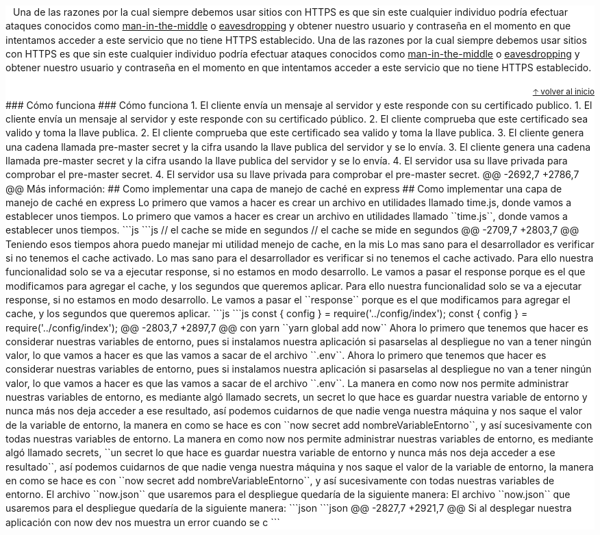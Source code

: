 ```	```
Una de las razones por la cual siempre debemos usar sitios con HTTPS es que sin este cualquier individuo podría efectuar ataques conocidos como [man-in-the-middle](https://en.wikipedia.org/wiki/Man-in-the-middle_attack) o [eavesdropping](https://en.wikipedia.org/wiki/Eavesdropping) y obtener nuestro usuario y contraseña en el momento en que intentamos acceder a este servicio que no tiene HTTPS establecido.	Una de las razones por la cual siempre debemos usar sitios con HTTPS es que sin este cualquier individuo podría efectuar ataques conocidos como [man-in-the-middle](https://en.wikipedia.org/wiki/Man-in-the-middle_attack) o [eavesdropping](https://en.wikipedia.org/wiki/Eavesdropping) y obtener nuestro usuario y contraseña en el momento en que intentamos acceder a este servicio que no tiene HTTPS establecido.
<div align="right">	
  <small><a href="#tabla-de-contenido">🡡 volver al inicio</a></small>	
</div>	
### Cómo funciona	### Cómo funciona
1. El cliente envía un mensaje al servidor y este responde con su certificado publico.	1. El cliente envía un mensaje al servidor y este responde con su certificado público.
2. El cliente comprueba que este certificado sea valido y toma la llave publica.	2. El cliente comprueba que este certificado sea valido y toma la llave publica.
3. El cliente genera una cadena llamada pre-master secret y la cifra usando la llave publica del servidor y se lo envía.	3. El cliente genera una cadena llamada pre-master secret y la cifra usando la llave publica del servidor y se lo envía.
4. El servidor usa su llave privada para comprobar el pre-master secret.	4. El servidor usa su llave privada para comprobar el pre-master secret.
@@ -2692,7 +2786,7 @@ Más información:
## Como implementar una capa de manejo de caché en express	## Como implementar una capa de manejo de caché en express
Lo primero que vamos a hacer es crear un archivo en utilidades llamado time.js, donde vamos a establecer unos tiempos.	Lo primero que vamos a hacer es crear un archivo en utilidades llamado ``time.js``, donde vamos a establecer unos tiempos.
```js	```js
// el cache se mide en segundos	// el cache se mide en segundos
@@ -2709,7 +2803,7 @@ Teniendo esos tiempos ahora puedo manejar mi utilidad menejo de cache, en la mis
Lo mas sano para el desarrollador es verificar si no tenemos el cache activado.	Lo mas sano para el desarrollador es verificar si no tenemos el cache activado.
Para ello nuestra funcionalidad solo se va a ejecutar response, si no estamos en modo desarrollo. Le vamos a pasar el response porque es el que modificamos para agregar el cache, y los segundos que queremos aplicar.	Para ello nuestra funcionalidad solo se va a ejecutar response, si no estamos en modo desarrollo. Le vamos a pasar el ``response`` porque es el que modificamos para agregar el cache, y los segundos que queremos aplicar.
```js	```js
const { config } = require('../config/index');	const { config } = require('../config/index');
@@ -2803,7 +2897,7 @@ con yarn ``yarn global add now``
Ahora lo primero que tenemos que hacer es considerar nuestras variables de entorno, pues si instalamos nuestra aplicación si pasarselas al despliegue no van a tener ningún valor, lo que vamos a hacer es que las vamos a sacar de el archivo ``.env``.	Ahora lo primero que tenemos que hacer es considerar nuestras variables de entorno, pues si instalamos nuestra aplicación si pasarselas al despliegue no van a tener ningún valor, lo que vamos a hacer es que las vamos a sacar de el archivo ``.env``.
La manera en como now nos permite administrar nuestras variables de entorno, es mediante algó llamado secrets, un secret lo que hace es guardar nuestra variable de entorno y nunca más nos deja acceder a ese resultado, así podemos cuidarnos de que nadie venga nuestra máquina y nos saque el valor de la variable de entorno, la manera en como se hace es con ``now secret add nombreVariableEntorno``, y así sucesivamente con todas nuestras variables de entorno.	La manera en como now nos permite administrar nuestras variables de entorno, es mediante algó llamado secrets, ``un secret lo que hace es guardar nuestra variable de entorno y nunca más nos deja acceder a ese resultado``, así podemos cuidarnos de que nadie venga nuestra máquina y nos saque el valor de la variable de entorno, la manera en como se hace es con ``now secret add nombreVariableEntorno``, y así sucesivamente con todas nuestras variables de entorno.
El archivo ``now.json`` que usaremos para el despliegue quedaría de la siguiente manera:	El archivo ``now.json`` que usaremos para el despliegue quedaría de la siguiente manera:
```json	```json
@@ -2827,7 +2921,7 @@ Si al desplegar nuestra aplicación con now dev nos muestra un error cuando se c
```